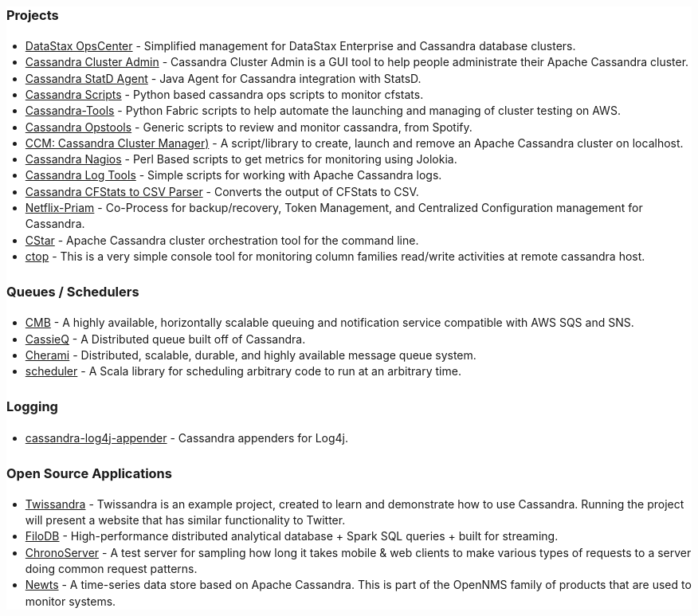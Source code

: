 

### Projects
- [DataStax OpsCenter](http://www.datastax.com/what-we-offer/products-services/datastax-opscenter) - Simplified management for DataStax Enterprise and Cassandra database clusters.
- [Cassandra Cluster Admin](https://github.com/sebgiroux/Cassandra-Cluster-Admin) - Cassandra Cluster Admin is a GUI tool to help people administrate their Apache Cassandra cluster.
- [Cassandra StatD Agent](https://github.com/lookout/cassandra-statsd-agent) - Java Agent for Cassandra integration with StatsD.
- [Cassandra Scripts](https://github.com/bart613/cassandra) - Python based cassandra ops scripts to monitor cfstats. 
- [Cassandra-Tools](https://github.com/CrowdStrike/cassandra-tools) - Python Fabric scripts to help automate the launching and managing of cluster testing on AWS. 
- [Cassandra Opstools](https://github.com/spotify/cassandra-opstools) - Generic scripts to review and monitor cassandra, from Spotify.  
- [CCM: Cassandra Cluster Manager)](https://github.com/pcmanus/ccm) - A script/library to create, launch and remove an Apache Cassandra cluster on localhost.
- [Cassandra Nagios](https://github.com/causes/cassandra-nagios) - Perl Based scripts to get metrics for monitoring using Jolokia.
- [Cassandra Log Tools](https://github.com/erickramirezDSE/cass_log_tools) - Simple scripts for working with Apache Cassandra logs.
- [Cassandra CFStats to CSV Parser](https://github.com/jlacefie/cfstats-csv-parser) - Converts the output of CFStats to CSV. 
- [Netflix-Priam](https://github.com/Netflix/Priam) - Co-Process for backup/recovery, Token Management, and Centralized Configuration management for Cassandra.
- [CStar](https://github.com/spotify/cstar) - Apache Cassandra cluster orchestration tool for the command line.
- [ctop](https://github.com/pixonic/ctop) - This is a very simple console tool for monitoring column families read/write activities at remote cassandra host.

### Queues / Schedulers
- [CMB](https://github.com/Comcast/cmb) - A highly available, horizontally scalable queuing and notification service compatible with AWS SQS and SNS.
- [CassieQ](https://github.com/paradoxical-io/cassieq) - A Distributed queue built off of Cassandra.
- [Cherami](https://eng.uber.com/cherami/) - Distributed, scalable, durable, and highly available message queue system.
- [scheduler](https://github.com/PagerDuty/scheduler) - A Scala library for scheduling arbitrary code to run at an arbitrary time.


### Logging 
- [cassandra-log4j-appender](https://github.com/datastax/cassandra-log4j-appender) - Cassandra appenders for Log4j.

### Open Source Applications 
- [Twissandra](https://github.com/twissandra/twissandra) - Twissandra is an example project, created to learn and demonstrate how to use Cassandra. Running the project will present a website that has similar functionality to Twitter.
- [FiloDB](https://github.com/filodb/FiloDB) - High-performance distributed analytical database + Spark SQL queries + built for streaming.
- [ChronoServer](https://github.com/cyngn/ChronoServer) - A test server for sampling how long it takes mobile & web clients to make various types of requests to a server doing common request patterns.
- [Newts](http://opennms.github.io/newts/) - A time-series data store based on Apache Cassandra. This is part of the OpenNMS family of products that are used to monitor systems. 
